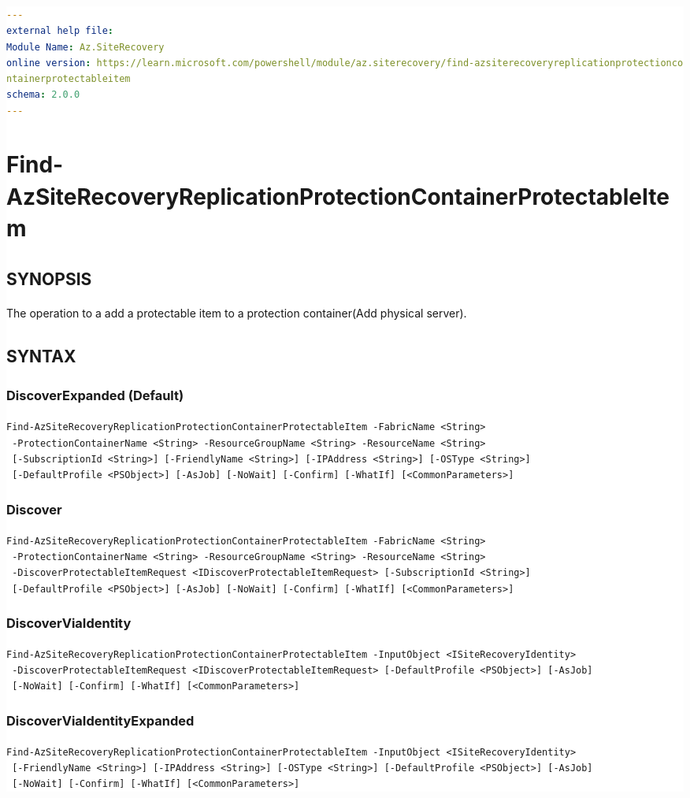 ```yaml
---
external help file:
Module Name: Az.SiteRecovery
online version: https://learn.microsoft.com/powershell/module/az.siterecovery/find-azsiterecoveryreplicationprotectioncontainerprotectableitem
schema: 2.0.0
---
```


# Find-AzSiteRecoveryReplicationProtectionContainerProtectableItem

## SYNOPSIS
The operation to a add a protectable item to a protection container(Add physical server).

## SYNTAX

### DiscoverExpanded (Default)
```
Find-AzSiteRecoveryReplicationProtectionContainerProtectableItem -FabricName <String>
 -ProtectionContainerName <String> -ResourceGroupName <String> -ResourceName <String>
 [-SubscriptionId <String>] [-FriendlyName <String>] [-IPAddress <String>] [-OSType <String>]
 [-DefaultProfile <PSObject>] [-AsJob] [-NoWait] [-Confirm] [-WhatIf] [<CommonParameters>]
```

### Discover
```
Find-AzSiteRecoveryReplicationProtectionContainerProtectableItem -FabricName <String>
 -ProtectionContainerName <String> -ResourceGroupName <String> -ResourceName <String>
 -DiscoverProtectableItemRequest <IDiscoverProtectableItemRequest> [-SubscriptionId <String>]
 [-DefaultProfile <PSObject>] [-AsJob] [-NoWait] [-Confirm] [-WhatIf] [<CommonParameters>]
```

### DiscoverViaIdentity
```
Find-AzSiteRecoveryReplicationProtectionContainerProtectableItem -InputObject <ISiteRecoveryIdentity>
 -DiscoverProtectableItemRequest <IDiscoverProtectableItemRequest> [-DefaultProfile <PSObject>] [-AsJob]
 [-NoWait] [-Confirm] [-WhatIf] [<CommonParameters>]
```

### DiscoverViaIdentityExpanded
```
Find-AzSiteRecoveryReplicationProtectionContainerProtectableItem -InputObject <ISiteRecoveryIdentity>
 [-FriendlyName <String>] [-IPAddress <String>] [-OSType <String>] [-DefaultProfile <PSObject>] [-AsJob]
 [-NoWait] [-Confirm] [-WhatIf] [<CommonParameters>]
```
